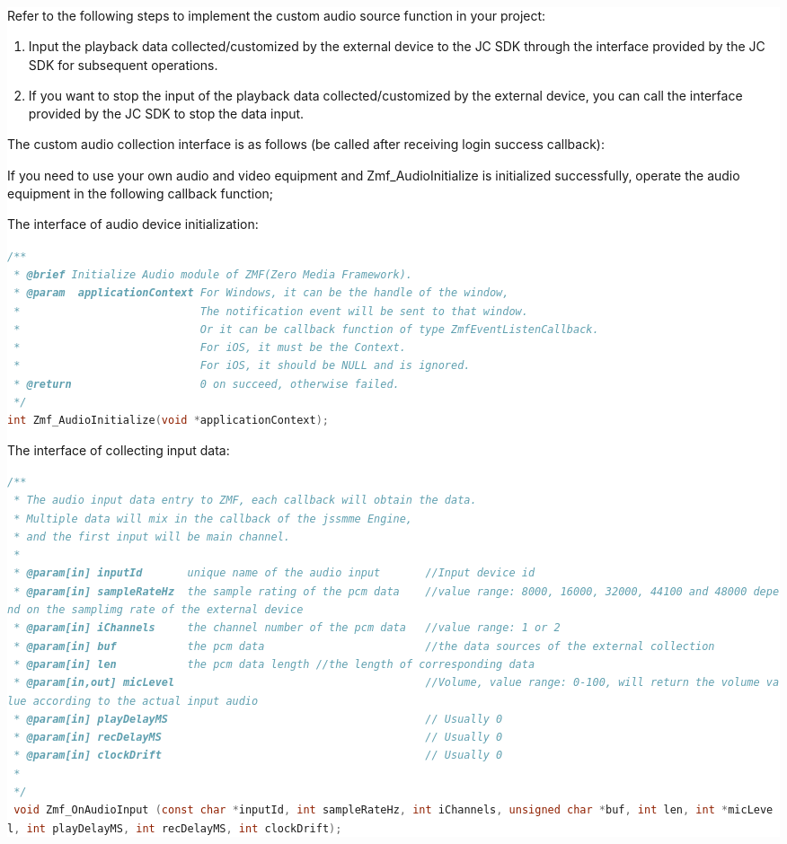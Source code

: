 Refer to the following steps to implement the custom audio source
function in your project:

1. Input the playback data collected/customized by the external device
    to the JC SDK through the interface provided by the JC SDK for
    subsequent operations.

2. If you want to stop the input of the playback data
    collected/customized by the external device, you can call the
    interface provided by the JC SDK to stop the data input.

The custom audio collection interface is as follows (be called after
receiving login success callback):

If you need to use your own audio and video equipment and
Zmf\_AudioInitialize is initialized successfully, operate the audio
equipment in the following callback function;

The interface of audio device initialization:

``````objectivec
/**
 * @brief Initialize Audio module of ZMF(Zero Media Framework).
 * @param  applicationContext For Windows, it can be the handle of the window,
 *                            The notification event will be sent to that window.
 *                            Or it can be callback function of type ZmfEventListenCallback.
 *                            For iOS, it must be the Context.
 *                            For iOS, it should be NULL and is ignored.
 * @return                    0 on succeed, otherwise failed.
 */
int Zmf_AudioInitialize(void *applicationContext);
``````

The interface of collecting input data:

``````objectivec
/**
 * The audio input data entry to ZMF, each callback will obtain the data.
 * Multiple data will mix in the callback of the jssmme Engine,
 * and the first input will be main channel.
 *
 * @param[in] inputId       unique name of the audio input       //Input device id
 * @param[in] sampleRateHz  the sample rating of the pcm data    //value range: 8000, 16000, 32000, 44100 and 48000 depend on the samplimg rate of the external device
 * @param[in] iChannels     the channel number of the pcm data   //value range: 1 or 2
 * @param[in] buf           the pcm data                         //the data sources of the external collection
 * @param[in] len           the pcm data length //the length of corresponding data
 * @param[in,out] micLevel                                       //Volume, value range: 0-100, will return the volume value according to the actual input audio
 * @param[in] playDelayMS                                        // Usually 0
 * @param[in] recDelayMS                                         // Usually 0
 * @param[in] clockDrift                                         // Usually 0
 *
 */
 void Zmf_OnAudioInput (const char *inputId, int sampleRateHz, int iChannels, unsigned char *buf, int len, int *micLevel, int playDelayMS, int recDelayMS, int clockDrift);
``````

